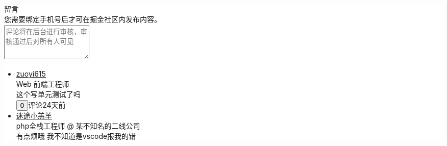 </div><section data-v-79594370="" class="book-comments"><div data-v-79594370="" class="box-title">留言</div><div data-v-79594370="" class="comment-box"><div data-v-8245104a="" data-v-79594370="" class="comment-form comment-form" id="comment"><div data-v-17f3e65e="" data-v-4f213b1c="" data-v-8245104a="" data-src="https://mirror-gold-cdn.xitu.io/168e09b52b1430a6aaa?imageView2/1/w/100/h/100/q/85/format/webp/interlace/1" class="lazy avatar avatar loaded" style="background-image: url(&quot;https://mirror-gold-cdn.xitu.io/168e09b52b1430a6aaa?imageView2/1/w/100/h/100/q/85/format/webp/interlace/1&quot;);"></div><div data-v-12ada2ce="" data-v-8245104a="" class="auth-card"><div data-v-12ada2ce="" class="auth-cover"><span data-v-12ada2ce="" class="hint"></span>您需要<a data-v-12ada2ce="">绑定手机号</a>后才可在掘金社区内发布内容。</div><textarea data-v-8245104a="" data-v-12ada2ce="" placeholder="评论将在后台进行审核，审核通过后对所有人可见" class="content-input" style="overflow: hidden; overflow-wrap: break-word; height: 61px;"></textarea></div><div data-v-8245104a="" class="action-box" style="display: none;"><div data-v-1907940e="" data-v-8245104a="" class="image-uploader image-uploader" style="display: none;"><input data-v-1907940e="" type="file" class="input"><button data-v-1907940e="" class="upload-btn"><i data-v-1907940e="" class="icon ion-image"></i><span data-v-1907940e="">上传图片</span></button></div><div data-v-8245104a="" class="submit-box"><span data-v-8245104a="" class="submit-text">Ctrl or ⌘ + Enter</span><button data-v-8245104a="" class="submit-btn">评论</button></div></div></div></div><ul data-v-4e3c8032="" data-v-79594370="" st:block="commentList" class="comment-list comment-list"><li data-v-4e3c8032="" class="item"><div data-v-c234898e="" data-v-4e3c8032="" class="comment"><div data-v-33183964="" data-v-c234898e="" st:block="userPopover" st:state="58f86617b123db00623618a4" class="user-popover-box"><a data-v-c234898e="" href="https://juejin.im/user/58f86617b123db00623618a4" target="_blank" rel="" data-v-33183964=""><div data-v-17f3e65e="" data-v-4f213b1c="" data-v-c234898e="" data-src="https://mirror-gold-cdn.xitu.io/168e0848e04057623ea?imageView2/1/w/100/h/100/q/85/format/webp/interlace/1" class="lazy avatar avatar" style="background-image: none;"></div></a></div><div data-v-c234898e="" class="content-box"><div data-v-c234898e="" class="header"><div data-v-c234898e="" class="user-info"><div data-v-33183964="" data-v-c234898e="" st:block="userPopover" st:state="58f86617b123db00623618a4" class="user-popover-box"><a data-v-c1bb97ea="" data-v-c234898e="" href="https://juejin.im/user/58f86617b123db00623618a4" target="_blank" rel="" class="username" data-v-33183964="">zuoyi615</a></div><div data-v-c234898e="" class="position">Web 前端工程师</div></div></div><div data-v-c234898e="" class="content"><span data-v-c234898e="" class="content-html">这个写单元测试了吗</span></div><div data-v-c234898e="" class="footer"><button data-v-c234898e="" class="like-btn"><i data-v-c234898e="" class="collection-arrow-ion ion-arrow-up-b"></i><span data-v-c234898e="">0</span></button><span data-v-c234898e="" class="sub-comment-btn text-pointer"><span data-v-c234898e="" class="title">评论</span><div data-v-c234898e="" class="sub-comment--arrow" style="display: none;"></div></span><span data-v-c234898e="" class="date">24天前</span></div></div></div></li><li data-v-4e3c8032="" class="item"><div data-v-c234898e="" data-v-4e3c8032="" class="comment"><div data-v-33183964="" data-v-c234898e="" st:block="userPopover" st:state="5a7e742bf265da4e6f17da3f" class="user-popover-box"><a data-v-c234898e="" href="https://juejin.im/user/5a7e742bf265da4e6f17da3f" target="_blank" rel="" data-v-33183964=""><div data-v-17f3e65e="" data-v-4f213b1c="" data-v-c234898e="" data-src="https://user-gold-cdn.xitu.io/2018/2/10/1617df6b01bf92b7?imageView2/1/w/100/h/100/q/85/format/webp/interlace/1" class="lazy avatar avatar" style="background-image: none;"></div></a></div><div data-v-c234898e="" class="content-box"><div data-v-c234898e="" class="header"><div data-v-c234898e="" class="user-info"><div data-v-33183964="" data-v-c234898e="" st:block="userPopover" st:state="5a7e742bf265da4e6f17da3f" class="user-popover-box"><a data-v-c1bb97ea="" data-v-c234898e="" href="https://juejin.im/user/5a7e742bf265da4e6f17da3f" target="_blank" rel="" class="username" data-v-33183964="">迷途小羔羊</a></div><div data-v-c234898e="" class="position">php全栈工程师 @ 某不知名的二线公司</div></div></div><div data-v-c234898e="" class="content"><span data-v-c234898e="" class="content-html">有点烦哦 我不知道是vscode报我的错